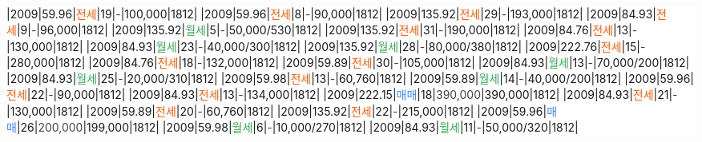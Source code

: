 |2009|59.96|<span style="color:#ff5a00">전세</span>|19|<span style="color:#444444">-</span>|100,000|1812|
|2009|59.96|<span style="color:#ff5a00">전세</span>|8|<span style="color:#444444">-</span>|90,000|1812|
|2009|135.92|<span style="color:#ff5a00">전세</span>|29|<span style="color:#444444">-</span>|193,000|1812|
|2009|84.93|<span style="color:#ff5a00">전세</span>|9|<span style="color:#444444">-</span>|96,000|1812|
|2009|135.92|<span style="color:#34a853">월세</span>|5|<span style="color:#444444">-</span>|50,000/530|1812|
|2009|135.92|<span style="color:#ff5a00">전세</span>|31|<span style="color:#444444">-</span>|190,000|1812|
|2009|84.76|<span style="color:#ff5a00">전세</span>|13|<span style="color:#444444">-</span>|130,000|1812|
|2009|84.93|<span style="color:#34a853">월세</span>|23|<span style="color:#444444">-</span>|40,000/300|1812|
|2009|135.92|<span style="color:#34a853">월세</span>|28|<span style="color:#444444">-</span>|80,000/380|1812|
|2009|222.76|<span style="color:#ff5a00">전세</span>|15|<span style="color:#444444">-</span>|280,000|1812|
|2009|84.76|<span style="color:#ff5a00">전세</span>|18|<span style="color:#444444">-</span>|132,000|1812|
|2009|59.89|<span style="color:#ff5a00">전세</span>|30|<span style="color:#444444">-</span>|105,000|1812|
|2009|84.93|<span style="color:#34a853">월세</span>|13|<span style="color:#444444">-</span>|70,000/200|1812|
|2009|84.93|<span style="color:#34a853">월세</span>|25|<span style="color:#444444">-</span>|20,000/310|1812|
|2009|59.98|<span style="color:#ff5a00">전세</span>|13|<span style="color:#444444">-</span>|60,760|1812|
|2009|59.89|<span style="color:#34a853">월세</span>|14|<span style="color:#444444">-</span>|40,000/200|1812|
|2009|59.96|<span style="color:#ff5a00">전세</span>|22|<span style="color:#444444">-</span>|90,000|1812|
|2009|84.93|<span style="color:#ff5a00">전세</span>|13|<span style="color:#444444">-</span>|134,000|1812|
|2009|222.15|<span style="color:#4285f3">매매</span>|18|<span style="color:#444444">390,000</span>|390,000|1812|
|2009|84.93|<span style="color:#ff5a00">전세</span>|21|<span style="color:#444444">-</span>|130,000|1812|
|2009|59.89|<span style="color:#ff5a00">전세</span>|20|<span style="color:#444444">-</span>|60,760|1812|
|2009|135.92|<span style="color:#ff5a00">전세</span>|22|<span style="color:#444444">-</span>|215,000|1812|
|2009|59.96|<span style="color:#4285f3">매매</span>|26|<span style="color:#444444">200,000</span>|199,000|1812|
|2009|59.98|<span style="color:#34a853">월세</span>|6|<span style="color:#444444">-</span>|10,000/270|1812|
|2009|84.93|<span style="color:#34a853">월세</span>|11|<span style="color:#444444">-</span>|50,000/320|1812|


<script async src="//pagead2.googlesyndication.com/pagead/js/adsbygoogle.js"></script>

<ins class="adsbygoogle"
     style="display:block"
     data-ad-client="ca-pub-2446590836940007"
     data-ad-slot="1659523306"
     data-ad-format="auto"
     data-full-width-responsive="true"></ins>
<script>
(adsbygoogle = window.adsbygoogle || []).push({});
</script>
